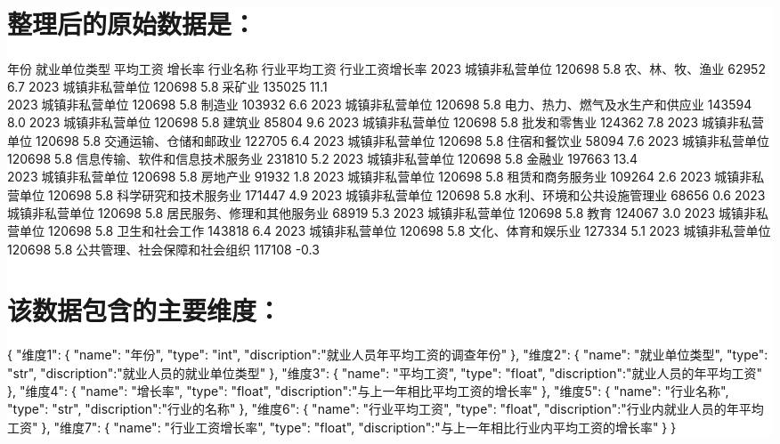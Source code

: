 # 整理后的原始数据是：
年份	就业单位类型	平均工资	增长率	行业名称	行业平均工资	行业工资增长率	
2023	城镇非私营单位	120698	5.8	农、林、牧、渔业	62952	6.7	
2023	城镇非私营单位	120698	5.8	采矿业	135025	11.1	
2023	城镇非私营单位	120698	5.8	制造业	103932	6.6	
2023	城镇非私营单位	120698	5.8	电力、热力、燃气及水生产和供应业	143594	8.0	
2023	城镇非私营单位	120698	5.8	建筑业	85804	9.6	
2023	城镇非私营单位	120698	5.8	批发和零售业	124362	7.8	
2023	城镇非私营单位	120698	5.8	交通运输、仓储和邮政业	122705	6.4	
2023	城镇非私营单位	120698	5.8	住宿和餐饮业	58094	7.6	
2023	城镇非私营单位	120698	5.8	信息传输、软件和信息技术服务业	231810	5.2	
2023	城镇非私营单位	120698	5.8	金融业	197663	13.4	
2023	城镇非私营单位	120698	5.8	房地产业	91932	1.8	
2023	城镇非私营单位	120698	5.8	租赁和商务服务业	109264	2.6	
2023	城镇非私营单位	120698	5.8	科学研究和技术服务业	171447	4.9	
2023	城镇非私营单位	120698	5.8	水利、环境和公共设施管理业	68656	0.6	
2023	城镇非私营单位	120698	5.8	居民服务、修理和其他服务业	68919	5.3	
2023	城镇非私营单位	120698	5.8	教育	124067	3.0	
2023	城镇非私营单位	120698	5.8	卫生和社会工作	143818	6.4	
2023	城镇非私营单位	120698	5.8	文化、体育和娱乐业	127334	5.1	
2023	城镇非私营单位	120698	5.8	公共管理、社会保障和社会组织	117108	-0.3	
 # 该数据包含的主要维度：
{
          "维度1": {
            "name": "年份",
            "type": "int",
            "discription":"就业人员年平均工资的调查年份"
          },
          "维度2": {
            "name": "就业单位类型",
            "type": "str",
            "discription":"就业人员的就业单位类型"
          },
          "维度3": {
            "name": "平均工资",
            "type": "float",
            "discription":"就业人员的年平均工资"
          },
          "维度4": {
            "name": "增长率",
            "type": "float",
            "discription":"与上一年相比平均工资的增长率"
          },
          "维度5": {
            "name": "行业名称",
            "type": "str",
            "discription":"行业的名称"
          },
          "维度6": {
            "name": "行业平均工资",
            "type": "float",
            "discription":"行业内就业人员的年平均工资"
          },
          "维度7": {
            "name": "行业工资增长率",
            "type": "float",
            "discription":"与上一年相比行业内平均工资的增长率"
          }
        }